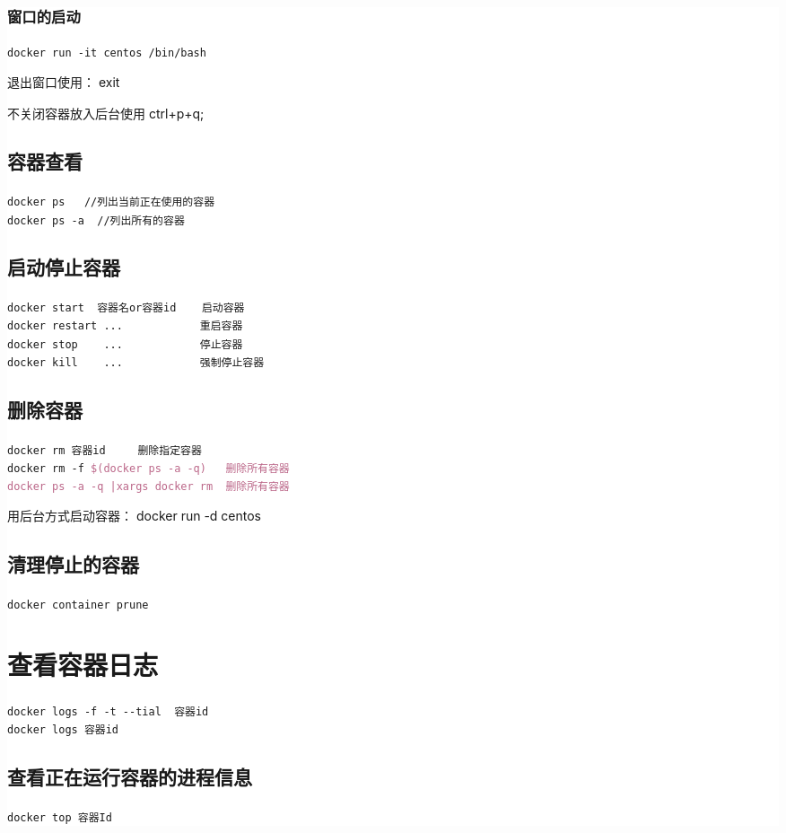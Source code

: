 ### 窗口的启动



```latex
docker run -it centos /bin/bash
```

退出窗口使用： exit

不关闭容器放入后台使用 ctrl+p+q;

## 容器查看

```latex
docker ps   //列出当前正在使用的容器 
docker ps -a  //列出所有的容器
```

## 启动停止容器

```latex
docker start  容器名or容器id    启动容器
docker restart ...            重启容器
docker stop    ...            停止容器
docker kill    ...            强制停止容器
```

## 删除容器

```latex
docker rm 容器id     删除指定容器
docker rm -f $(docker ps -a -q)   删除所有容器
docker ps -a -q |xargs docker rm  删除所有容器
```

用后台方式启动容器： docker run -d centos

## 清理停止的容器

```latex
docker container prune
```

# 查看容器日志

```latex
docker logs -f -t --tial  容器id
docker logs 容器id
```

## 查看正在运行容器的进程信息

```latex
docker top 容器Id
```
